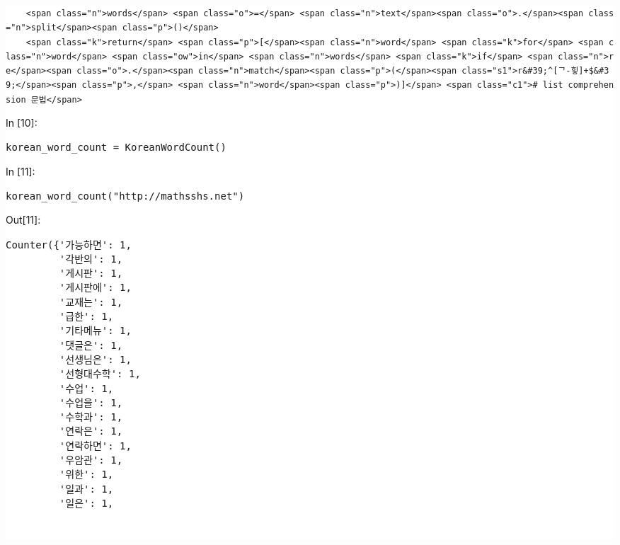         <span class="n">words</span> <span class="o">=</span> <span class="n">text</span><span class="o">.</span><span class="n">split</span><span class="p">()</span>
        <span class="k">return</span> <span class="p">[</span><span class="n">word</span> <span class="k">for</span> <span class="n">word</span> <span class="ow">in</span> <span class="n">words</span> <span class="k">if</span> <span class="n">re</span><span class="o">.</span><span class="n">match</span><span class="p">(</span><span class="s1">r&#39;^[ᄀ-힣]+$&#39;</span><span class="p">,</span> <span class="n">word</span><span class="p">)]</span> <span class="c1"># list comprehension 문법</span>
</pre></div>

</div>
</div>
</div>

</div>
<div class="cell border-box-sizing code_cell rendered">
<div class="input">
<div class="prompt input_prompt">In&nbsp;[10]:</div>
<div class="inner_cell">
    <div class="input_area">
<div class=" highlight hl-ipython3"><pre><span></span><span class="n">korean_word_count</span> <span class="o">=</span> <span class="n">KoreanWordCount</span><span class="p">()</span>
</pre></div>

</div>
</div>
</div>

</div>
<div class="cell border-box-sizing code_cell rendered">
<div class="input">
<div class="prompt input_prompt">In&nbsp;[11]:</div>
<div class="inner_cell">
    <div class="input_area">
<div class=" highlight hl-ipython3"><pre><span></span><span class="n">korean_word_count</span><span class="p">(</span><span class="s2">&quot;http://mathsshs.net&quot;</span><span class="p">)</span>
</pre></div>

</div>
</div>
</div>

<div class="output_wrapper">
<div class="output">


<div class="output_area"><div class="prompt output_prompt">Out[11]:</div>


<div class="output_text output_subarea output_execute_result">
<pre>Counter({&#39;가능하면&#39;: 1,
         &#39;각반의&#39;: 1,
         &#39;게시판&#39;: 1,
         &#39;게시판에&#39;: 1,
         &#39;교재는&#39;: 1,
         &#39;급한&#39;: 1,
         &#39;기타메뉴&#39;: 1,
         &#39;댓글은&#39;: 1,
         &#39;선생님은&#39;: 1,
         &#39;선형대수학&#39;: 1,
         &#39;수업&#39;: 1,
         &#39;수업을&#39;: 1,
         &#39;수학과&#39;: 1,
         &#39;연락은&#39;: 1,
         &#39;연락하면&#39;: 1,
         &#39;우암관&#39;: 1,
         &#39;위한&#39;: 1,
         &#39;일과&#39;: 1,
         &#39;일은&#39;: 1,